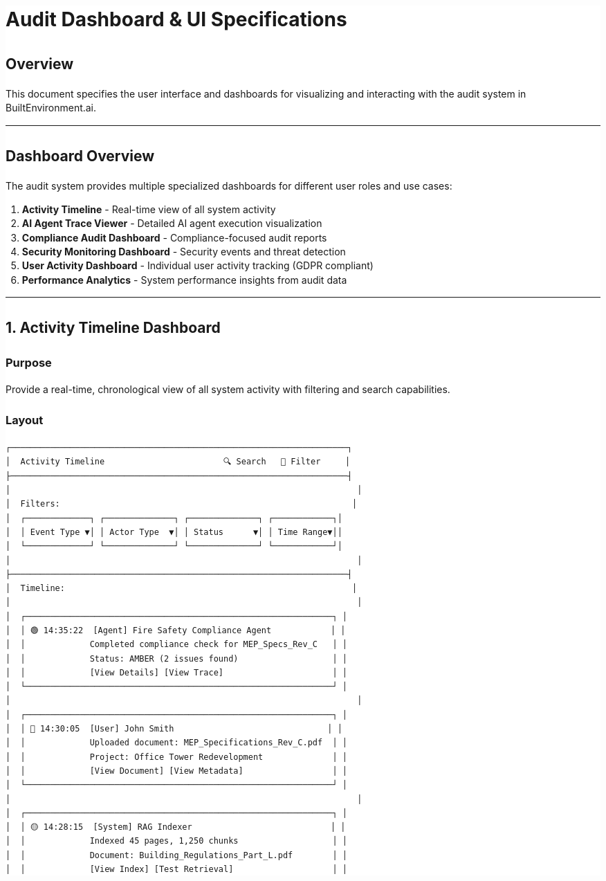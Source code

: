 # Audit Dashboard & UI Specifications

## Overview

This document specifies the user interface and dashboards for visualizing and interacting with the audit system in BuiltEnvironment.ai.

---

## Dashboard Overview

The audit system provides multiple specialized dashboards for different user roles and use cases:

1. **Activity Timeline** - Real-time view of all system activity
2. **AI Agent Trace Viewer** - Detailed AI agent execution visualization
3. **Compliance Audit Dashboard** - Compliance-focused audit reports
4. **Security Monitoring Dashboard** - Security events and threat detection
5. **User Activity Dashboard** - Individual user activity tracking (GDPR compliant)
6. **Performance Analytics** - System performance insights from audit data

---

## 1. Activity Timeline Dashboard

### Purpose
Provide a real-time, chronological view of all system activity with filtering and search capabilities.

### Layout

```
┌────────────────────────────────────────────────────────────────────┐
│  Activity Timeline                        🔍 Search   📅 Filter     │
├────────────────────────────────────────────────────────────────────┤
│                                                                      │
│  Filters:                                                           │
│  ┌─────────────┐ ┌──────────────┐ ┌──────────────┐ ┌────────────┐│
│  │ Event Type ▼│ │ Actor Type  ▼│ │ Status      ▼│ │ Time Range▼││
│  └─────────────┘ └──────────────┘ └──────────────┘ └────────────┘│
│                                                                      │
├────────────────────────────────────────────────────────────────────┤
│  Timeline:                                                          │
│                                                                      │
│  ┌──────────────────────────────────────────────────────────────┐ │
│  │ 🟢 14:35:22  [Agent] Fire Safety Compliance Agent            │ │
│  │             Completed compliance check for MEP_Specs_Rev_C   │ │
│  │             Status: AMBER (2 issues found)                   │ │
│  │             [View Details] [View Trace]                      │ │
│  └──────────────────────────────────────────────────────────────┘ │
│                                                                      │
│  ┌──────────────────────────────────────────────────────────────┐ │
│  │ 🔵 14:30:05  [User] John Smith                               │ │
│  │             Uploaded document: MEP_Specifications_Rev_C.pdf  │ │
│  │             Project: Office Tower Redevelopment              │ │
│  │             [View Document] [View Metadata]                  │ │
│  └──────────────────────────────────────────────────────────────┘ │
│                                                                      │
│  ┌──────────────────────────────────────────────────────────────┐ │
│  │ 🟡 14:28:15  [System] RAG Indexer                            │ │
│  │             Indexed 45 pages, 1,250 chunks                   │ │
│  │             Document: Building_Regulations_Part_L.pdf        │ │
│  │             [View Index] [Test Retrieval]                    │ │
```